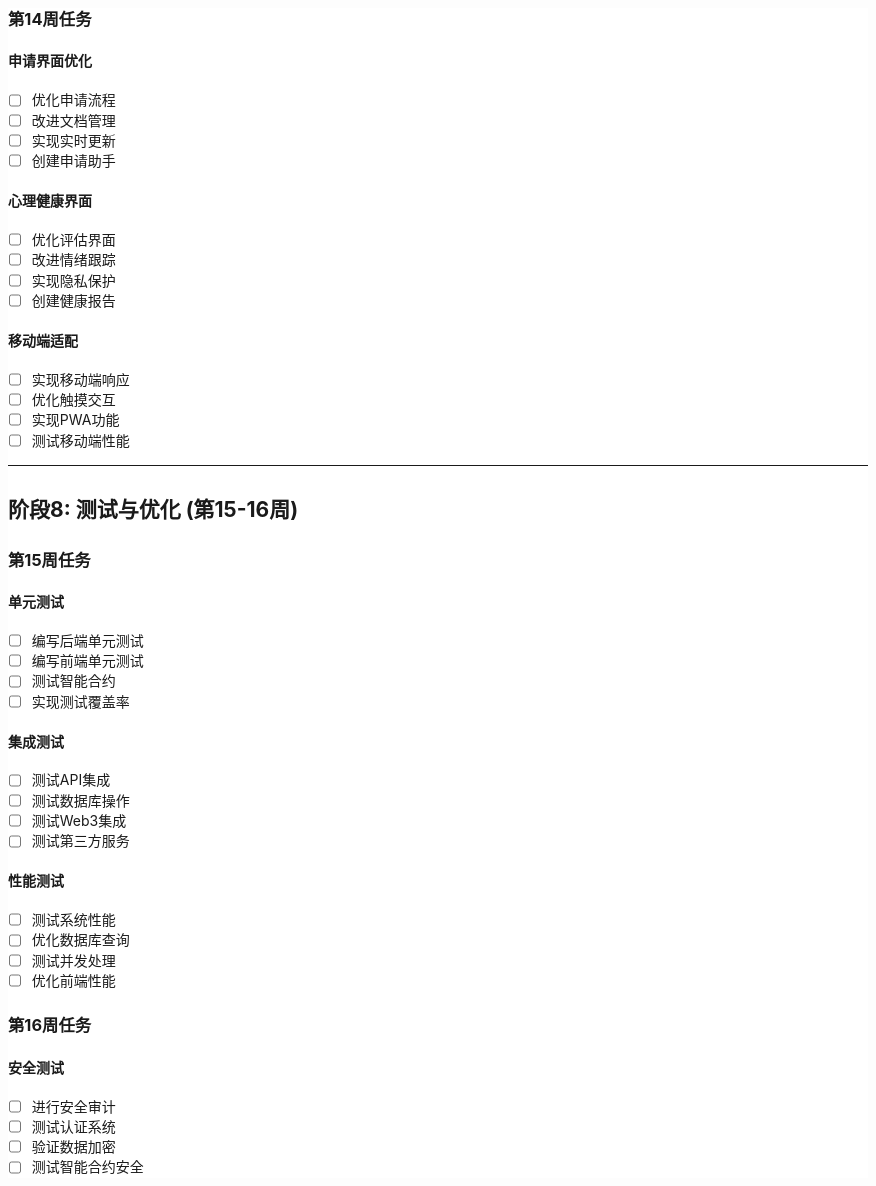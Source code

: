 ### 第14周任务

#### 申请界面优化
- [ ] 优化申请流程
- [ ] 改进文档管理
- [ ] 实现实时更新
- [ ] 创建申请助手

#### 心理健康界面
- [ ] 优化评估界面
- [ ] 改进情绪跟踪
- [ ] 实现隐私保护
- [ ] 创建健康报告

#### 移动端适配
- [ ] 实现移动端响应
- [ ] 优化触摸交互
- [ ] 实现PWA功能
- [ ] 测试移动端性能

---

## 阶段8: 测试与优化 (第15-16周)

### 第15周任务

#### 单元测试
- [ ] 编写后端单元测试
- [ ] 编写前端单元测试
- [ ] 测试智能合约
- [ ] 实现测试覆盖率

#### 集成测试
- [ ] 测试API集成
- [ ] 测试数据库操作
- [ ] 测试Web3集成
- [ ] 测试第三方服务

#### 性能测试
- [ ] 测试系统性能
- [ ] 优化数据库查询
- [ ] 测试并发处理
- [ ] 优化前端性能

### 第16周任务

#### 安全测试
- [ ] 进行安全审计
- [ ] 测试认证系统
- [ ] 验证数据加密
- [ ] 测试智能合约安全

